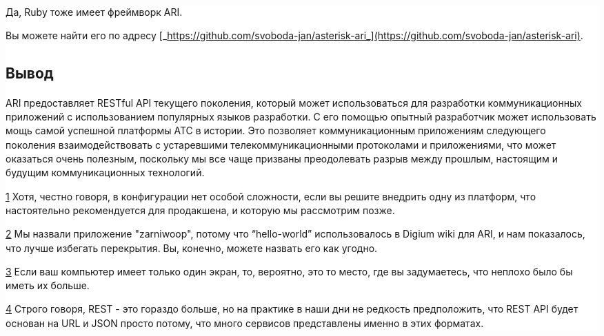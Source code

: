 Да, Ruby тоже имеет фреймворк ARI.

Вы можете найти его по адресу [_https://github.com/svoboda-jan/asterisk-ari_](https://github.com/svoboda-jan/asterisk-ari).

## Вывод

ARI предоставляет RESTful API текущего поколения, который может использоваться для разработки коммуникационных приложений с использованием популярных языков разработки. С его помощью опытный разработчик может использовать мощь самой успешной платформы АТС в истории. Это позволяет коммуникационным приложениям следующего поколения взаимодействовать с устаревшими телекоммуникационными протоколами и приложениями, что может оказаться очень полезным, поскольку мы все чаще призваны преодолевать разрыв между прошлым, настоящим и будущим коммуникационных технологий.

[1](https://learning.oreilly.com/library/view/asterisk-the-definitive/9781492031598/ch19.html%22%20/l%20%22idm46178403407976-marker) Хотя, честно говоря, в конфигурации нет особой сложности, если вы решите внедрить одну из платформ, что настоятельно рекомендуется для продакшена, и которую мы рассмотрим позже.

[2](https://learning.oreilly.com/library/view/asterisk-the-definitive/9781492031598/ch19.html%22%20/l%20%22idm46178396697256-marker) Мы назвали приложение "zarniwoop", потому что “hello-world” использовалось в Digium wiki для ARI, и нам показалось, что лучше избегать перекрытия. Вы, конечно, можете назвать его как угодно.

[3](https://learning.oreilly.com/library/view/asterisk-the-definitive/9781492031598/ch19.html%22%20/l%20%22idm46178396682696-marker) Если ваш компьютер имеет только один экран, то, вероятно, это то место, где вы задумаетесь, что неплохо было бы иметь их больше.

[4](https://learning.oreilly.com/library/view/asterisk-the-definitive/9781492031598/ch19.html%22%20/l%20%22idm46178396640584-marker) Строго говоря, REST - это гораздо больше, но на практике в наши дни не редкость предположить, что REST API будет основан на URL и JSON просто потому, что много сервисов представлены именно в этих форматах.
